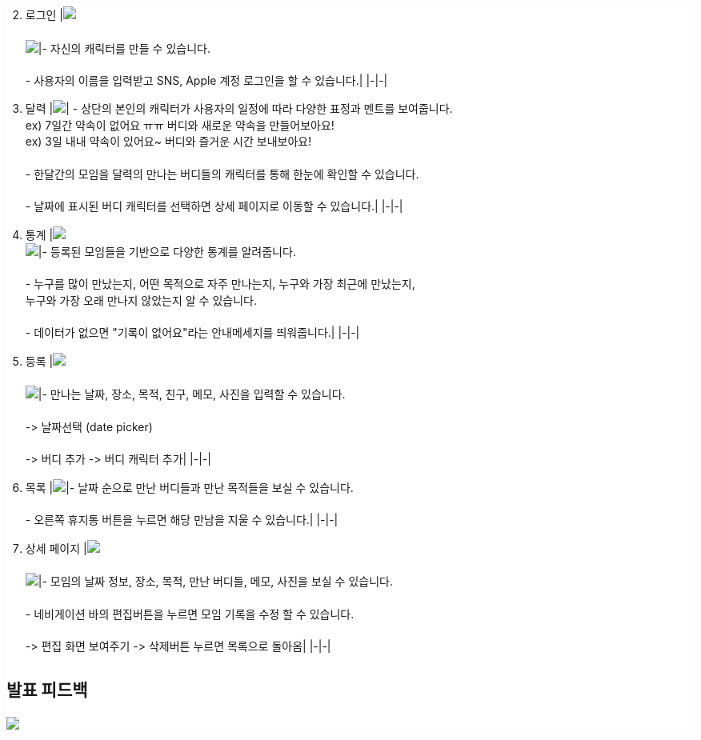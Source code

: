 2. 로그인
    |<img src="https://i.imgur.com/bcpFCAz.png" width=200><br/><br/><img src = "https://i.imgur.com/CxWZthg.png" width = 200>|- 자신의 캐릭터를 만들 수 있습니다. <br/> <br/>   - 사용자의 이름을 입력받고 SNS, Apple 계정 로그인을 할 수 있습니다.|
    |-|-|

3. 달력
    |<img src="https://i.imgur.com/EoAsACh.png" width=200>| - 상단의 본인의 캐릭터가 사용자의 일정에 따라 다양한 표정과 멘트를 보여줍니다. <br/>  ex) 7일간 약속이 없어요 ㅠㅠ 버디와 새로운 약속을 만들어보아요! <br/>  ex) 3일 내내 약속이 있어요~ 버디와 즐거운 시간 보내보아요! <br/><br/>    - 한달간의 모임을 달력의 만나는 버디들의 캐릭터를 통해 한눈에 확인할 수 있습니다. <br/>   <br/>  - 날짜에 표시된 버디 캐릭터를 선택하면 상세 페이지로 이동할 수 있습니다.|
    |-|-|

4. 통계
    |<img src="https://i.imgur.com/S1qZVYt.png" width=200> <br/> <img src="https://i.imgur.com/apBowBi.png" width=200>|- 등록된 모임들을 기반으로 다양한 통계를 알려줍니다. <br/> <br/> - 누구를 많이 만났는지, 어떤 목적으로 자주 만나는지, 누구와 가장 최근에 만났는지, <br/> 누구와 가장 오래 만나지 않았는지 알 수 있습니다.  <br/>  <br/> - 데이터가 없으면 "기록이 없어요"라는 안내메세지를 띄워줍니다.|
    |-|-|
    
5. 등록
    |<img src="https://i.imgur.com/bjlZQL5.png" width=200> <br/><br/> <img src = "https://i.imgur.com/sfbn2BS.png" width = 200>|- 만나는 날짜, 장소, 목적, 친구, 메모, 사진을 입력할 수 있습니다. <br/>   <br/>  -> 날짜선택 (date picker)  <br/>  <br/>  -> 버디 추가 -> 버디 캐릭터 추가|
    |-|-|

6. 목록
    |<img src="https://i.imgur.com/rnS2XQO.png" width=200>|- 날짜 순으로 만난 버디들과 만난 목적들을 보실 수 있습니다. <br/><br/>  - 오른쪽 휴지통 버튼을 누르면 해당 만남을 지울 수 있습니다.|
    |-|-|

7. 상세 페이지
    |<img src="https://i.imgur.com/MAn8FCe.png" width=200> <br/><br/> <img src = "https://i.imgur.com/CCcdrsu.png" width= 200>|- 모임의 날짜 정보, 장소, 목적, 만난 버디들, 메모, 사진을 보실 수 있습니다. <br/><br/>    - 네비게이션 바의 편집버튼을 누르면 모임 기록을 수정 할 수 있습니다. <br/><br/>    -> 편집 화면 보여주기 -> 삭제버튼 누르면 목록으로 돌아옴|
    |-|-|

## 발표 피드백
 
 <img src="https://i.imgur.com/rUyNPO6.png" width=800>
